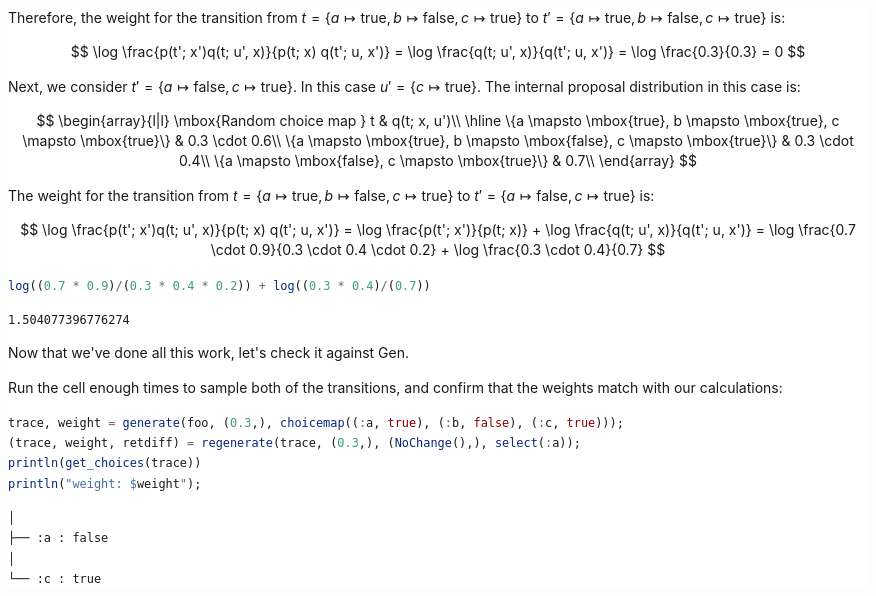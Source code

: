 Therefore, the weight for the transition from $t = \{a \mapsto \mbox{true}, b \mapsto \mbox{false}, c \mapsto \mbox{true}\}$ to $t' = \{a \mapsto \mbox{true}, b \mapsto \mbox{false}, c \mapsto \mbox{true}\}$ is:

$$
\log \frac{p(t'; x')q(t; u', x)}{p(t; x) q(t'; u, x')}
= \log \frac{q(t; u', x)}{q(t'; u, x')}
= \log \frac{0.3}{0.3} = 0
$$

Next, we consider $t' = \{a \mapsto \mbox{false}, c \mapsto \mbox{true}\}$. In this case $u' = \{c \mapsto \mbox{true}\}$. The internal proposal distribution in this case is:

$$
\begin{array}{l|l}
\mbox{Random choice map } t & q(t; x, u')\\
\hline
\{a \mapsto \mbox{true}, b \mapsto \mbox{true}, c \mapsto \mbox{true}\} & 0.3 \cdot 0.6\\
\{a \mapsto \mbox{true}, b \mapsto \mbox{false}, c \mapsto \mbox{true}\} & 0.3 \cdot 0.4\\
\{a \mapsto \mbox{false}, c \mapsto \mbox{true}\} & 0.7\\
\end{array}
$$

The weight for the transition from $t = \{a \mapsto \mbox{true}, b \mapsto \mbox{false}, c \mapsto \mbox{true}\}$ to $t' = \{a \mapsto \mbox{false}, c \mapsto \mbox{true}\}$ is:

$$
\log \frac{p(t'; x')q(t; u', x)}{p(t; x) q(t'; u, x')}
= \log \frac{p(t'; x')}{p(t; x)} + \log \frac{q(t; u', x)}{q(t'; u, x')}
= \log \frac{0.7 \cdot 0.9}{0.3 \cdot 0.4 \cdot 0.2} + \log \frac{0.3 \cdot 0.4}{0.7}
$$


```julia
log((0.7 * 0.9)/(0.3 * 0.4 * 0.2)) + log((0.3 * 0.4)/(0.7))
```




    1.504077396776274



Now that we've done all this work, let's check it against Gen.

Run the cell enough times to sample both of the transitions, and confirm that the weights match with our calculations:


```julia
trace, weight = generate(foo, (0.3,), choicemap((:a, true), (:b, false), (:c, true)));
(trace, weight, retdiff) = regenerate(trace, (0.3,), (NoChange(),), select(:a));
println(get_choices(trace))
println("weight: $weight");
```

    │
    ├── :a : false
    │
    └── :c : true
    